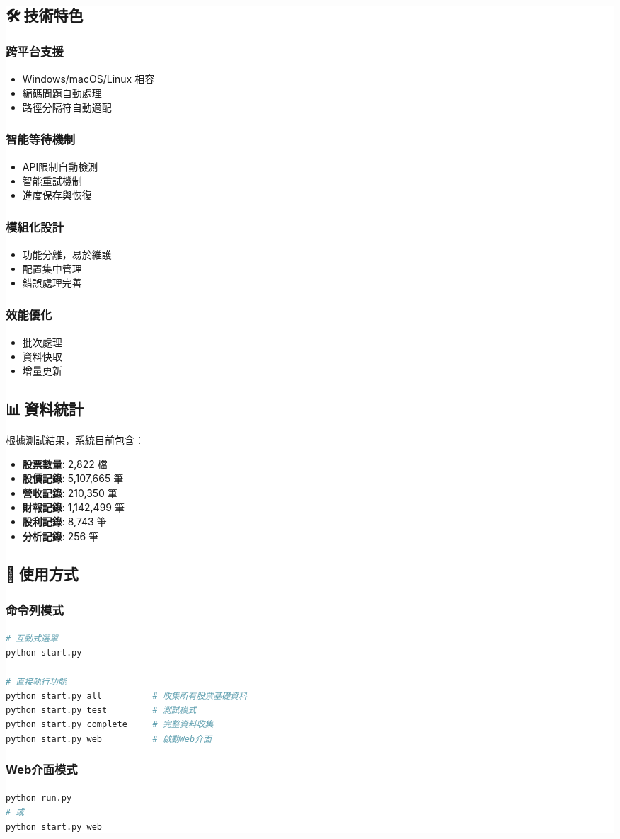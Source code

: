 ## 🛠️ 技術特色

### 跨平台支援
- Windows/macOS/Linux 相容
- 編碼問題自動處理
- 路徑分隔符自動適配

### 智能等待機制
- API限制自動檢測
- 智能重試機制
- 進度保存與恢復

### 模組化設計
- 功能分離，易於維護
- 配置集中管理
- 錯誤處理完善

### 效能優化
- 批次處理
- 資料快取
- 增量更新

## 📊 資料統計

根據測試結果，系統目前包含：
- **股票數量**: 2,822 檔
- **股價記錄**: 5,107,665 筆
- **營收記錄**: 210,350 筆
- **財報記錄**: 1,142,499 筆
- **股利記錄**: 8,743 筆
- **分析記錄**: 256 筆

## 🚀 使用方式

### 命令列模式
```bash
# 互動式選單
python start.py

# 直接執行功能
python start.py all          # 收集所有股票基礎資料
python start.py test         # 測試模式
python start.py complete     # 完整資料收集
python start.py web          # 啟動Web介面
```

### Web介面模式
```bash
python run.py
# 或
python start.py web
```
